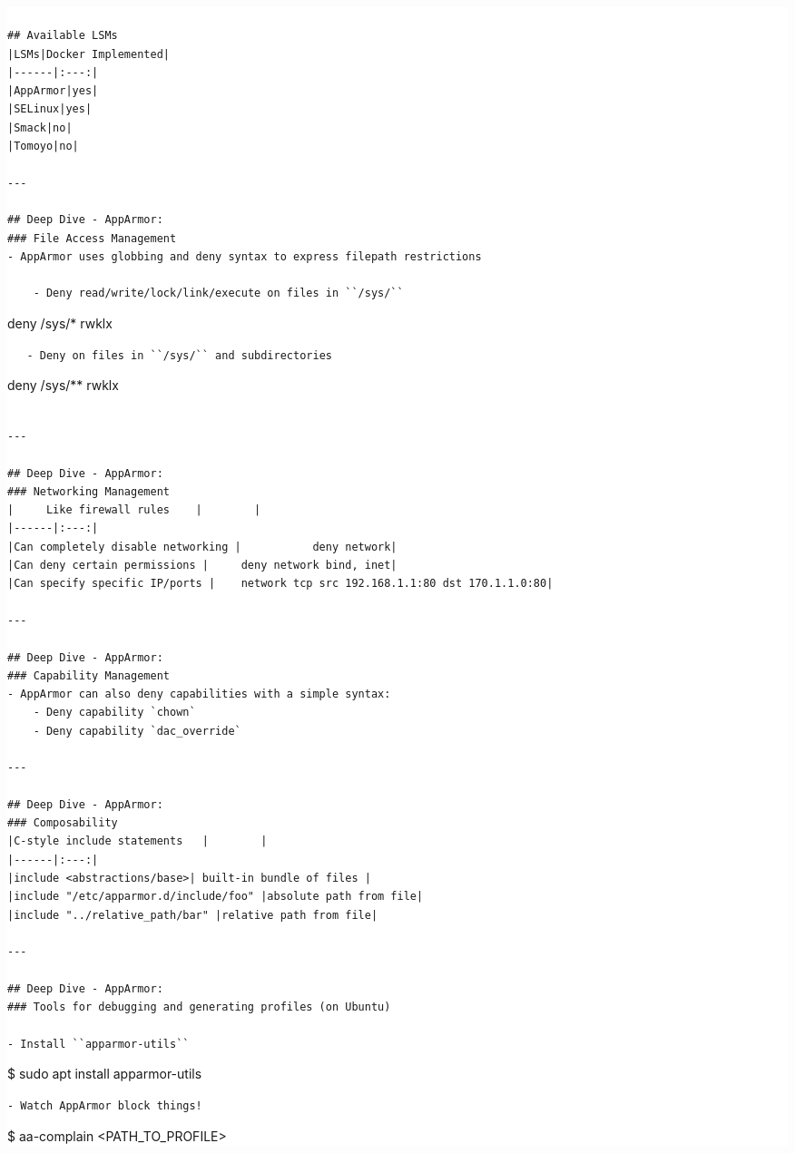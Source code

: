 ```

## Available LSMs
|LSMs|Docker Implemented|
|------|:---:|
|AppArmor|yes|
|SELinux|yes|
|Smack|no|
|Tomoyo|no|

---

## Deep Dive - AppArmor:
### File Access Management
- AppArmor uses globbing and deny syntax to express filepath restrictions

	- Deny read/write/lock/link/execute on files in ``/sys/``
```
  deny /sys/* rwklx
 ```
	- Deny on files in ``/sys/`` and subdirectories
```
deny /sys/** rwklx
```

---

## Deep Dive - AppArmor:
### Networking Management
|     Like firewall rules    |        |
|------|:---:|
|Can completely disable networking |           deny network|
|Can deny certain permissions |     deny network bind, inet|
|Can specify specific IP/ports |    network tcp src 192.168.1.1:80 dst 170.1.1.0:80|

---

## Deep Dive - AppArmor:
### Capability Management
- AppArmor can also deny capabilities with a simple syntax:
	- Deny capability `chown`
	- Deny capability `dac_override`

---

## Deep Dive - AppArmor:
### Composability
|C-style include statements   |        |
|------|:---:|
|include <abstractions/base>| built-in bundle of files |
|include "/etc/apparmor.d/include/foo" |absolute path from file|
|include "../relative_path/bar" |relative path from file|

---

## Deep Dive - AppArmor:
### Tools for debugging and generating profiles (on Ubuntu)

- Install ``apparmor-utils``
```
$ sudo apt install apparmor-utils
```
- Watch AppArmor block things!
```
$ aa-complain <PATH_TO_PROFILE>